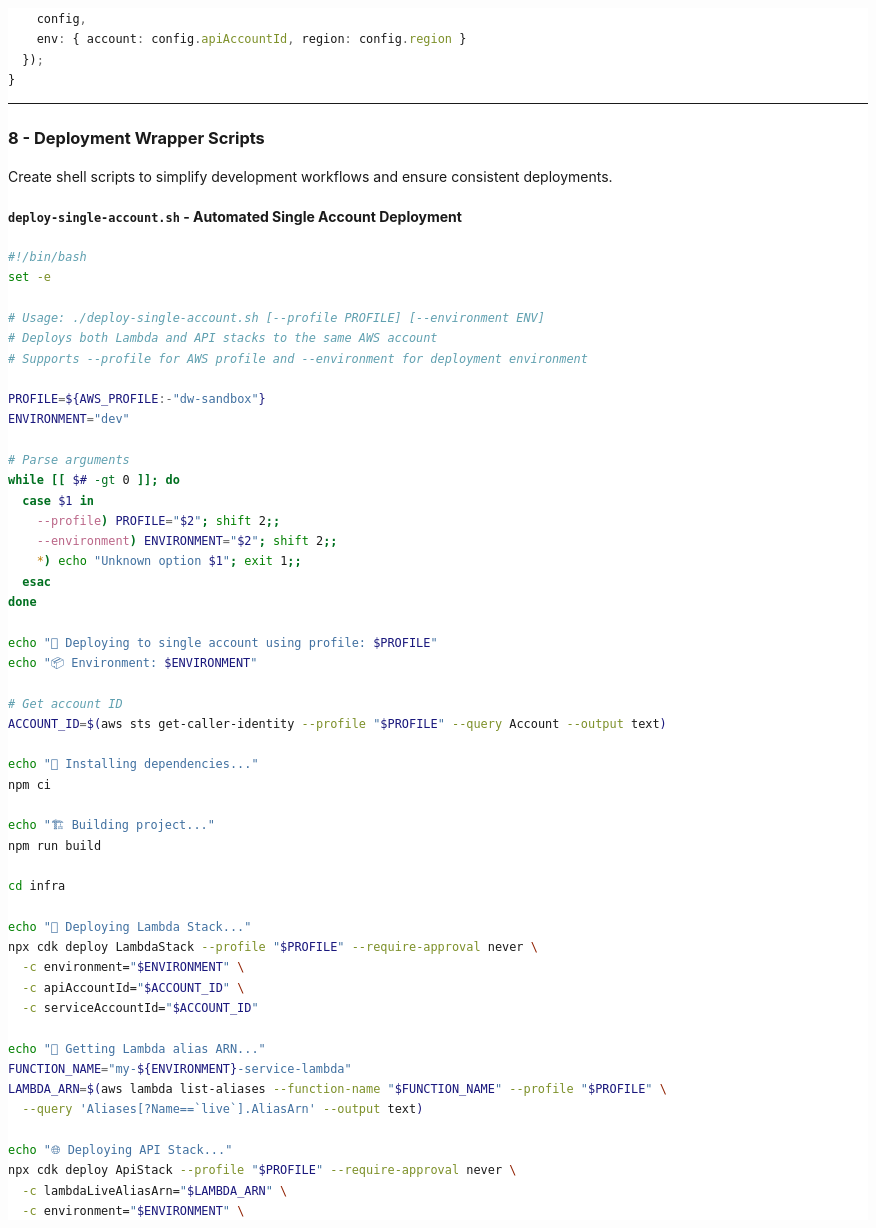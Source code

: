 ```ts
    config,
    env: { account: config.apiAccountId, region: config.region }
  });
}
```

----------

### 8 - Deployment Wrapper Scripts

Create shell scripts to simplify development workflows and ensure consistent deployments.

#### `deploy-single-account.sh` - Automated Single Account Deployment

```bash
#!/bin/bash
set -e

# Usage: ./deploy-single-account.sh [--profile PROFILE] [--environment ENV]
# Deploys both Lambda and API stacks to the same AWS account
# Supports --profile for AWS profile and --environment for deployment environment

PROFILE=${AWS_PROFILE:-"dw-sandbox"}
ENVIRONMENT="dev"

# Parse arguments
while [[ $# -gt 0 ]]; do
  case $1 in
    --profile) PROFILE="$2"; shift 2;;
    --environment) ENVIRONMENT="$2"; shift 2;;
    *) echo "Unknown option $1"; exit 1;;
  esac
done

echo "🚀 Deploying to single account using profile: $PROFILE"
echo "📦 Environment: $ENVIRONMENT"

# Get account ID
ACCOUNT_ID=$(aws sts get-caller-identity --profile "$PROFILE" --query Account --output text)

echo "🔧 Installing dependencies..."
npm ci

echo "🏗️ Building project..."
npm run build

cd infra

echo "🚀 Deploying Lambda Stack..."
npx cdk deploy LambdaStack --profile "$PROFILE" --require-approval never \
  -c environment="$ENVIRONMENT" \
  -c apiAccountId="$ACCOUNT_ID" \
  -c serviceAccountId="$ACCOUNT_ID"

echo "📡 Getting Lambda alias ARN..."
FUNCTION_NAME="my-${ENVIRONMENT}-service-lambda"
LAMBDA_ARN=$(aws lambda list-aliases --function-name "$FUNCTION_NAME" --profile "$PROFILE" \
  --query 'Aliases[?Name==`live`].AliasArn' --output text)

echo "🌐 Deploying API Stack..."
npx cdk deploy ApiStack --profile "$PROFILE" --require-approval never \
  -c lambdaLiveAliasArn="$LAMBDA_ARN" \
  -c environment="$ENVIRONMENT" \
```